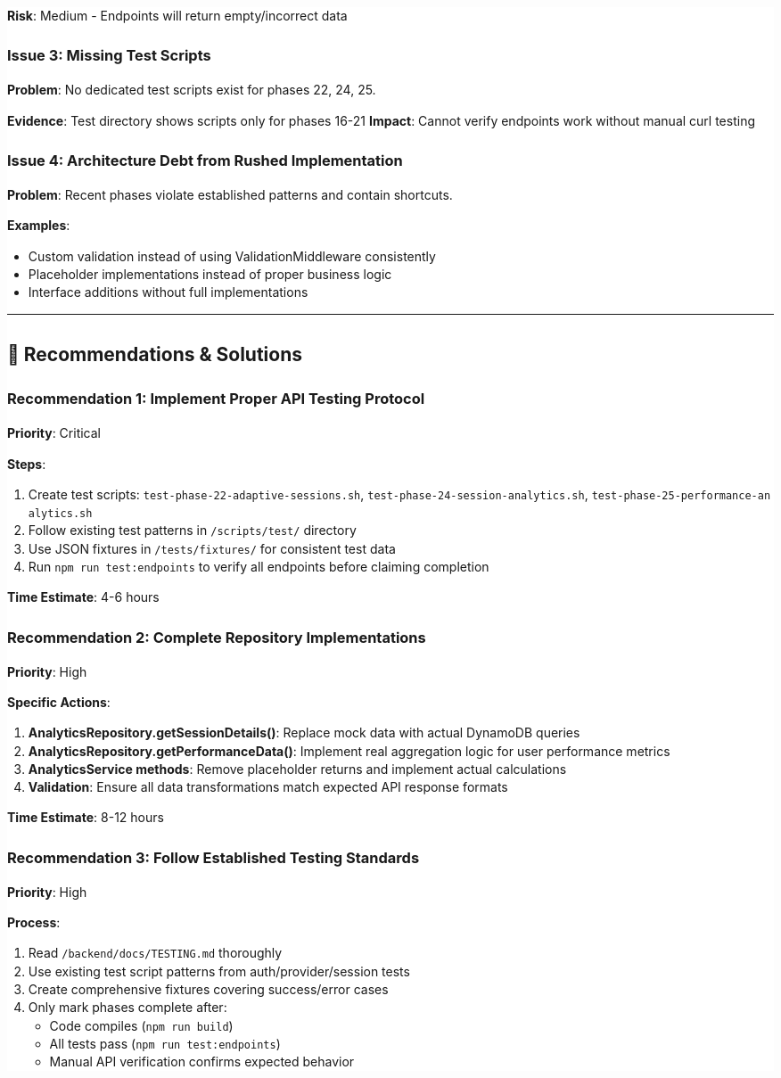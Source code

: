 **Risk**: Medium - Endpoints will return empty/incorrect data

### **Issue 3: Missing Test Scripts**
**Problem**: No dedicated test scripts exist for phases 22, 24, 25.

**Evidence**: Test directory shows scripts only for phases 16-21
**Impact**: Cannot verify endpoints work without manual curl testing

### **Issue 4: Architecture Debt from Rushed Implementation**
**Problem**: Recent phases violate established patterns and contain shortcuts.

**Examples**:
- Custom validation instead of using ValidationMiddleware consistently
- Placeholder implementations instead of proper business logic
- Interface additions without full implementations

---

## 🔧 Recommendations & Solutions

### **Recommendation 1: Implement Proper API Testing Protocol**
**Priority**: Critical

**Steps**:
1. Create test scripts: `test-phase-22-adaptive-sessions.sh`, `test-phase-24-session-analytics.sh`, `test-phase-25-performance-analytics.sh`
2. Follow existing test patterns in `/scripts/test/` directory
3. Use JSON fixtures in `/tests/fixtures/` for consistent test data
4. Run `npm run test:endpoints` to verify all endpoints before claiming completion

**Time Estimate**: 4-6 hours

### **Recommendation 2: Complete Repository Implementations**
**Priority**: High

**Specific Actions**:
1. **AnalyticsRepository.getSessionDetails()**: Replace mock data with actual DynamoDB queries
2. **AnalyticsRepository.getPerformanceData()**: Implement real aggregation logic for user performance metrics  
3. **AnalyticsService methods**: Remove placeholder returns and implement actual calculations
4. **Validation**: Ensure all data transformations match expected API response formats

**Time Estimate**: 8-12 hours

### **Recommendation 3: Follow Established Testing Standards**
**Priority**: High

**Process**:
1. Read `/backend/docs/TESTING.md` thoroughly
2. Use existing test script patterns from auth/provider/session tests
3. Create comprehensive fixtures covering success/error cases
4. Only mark phases complete after: 
   - Code compiles (`npm run build`)
   - All tests pass (`npm run test:endpoints`)
   - Manual API verification confirms expected behavior
